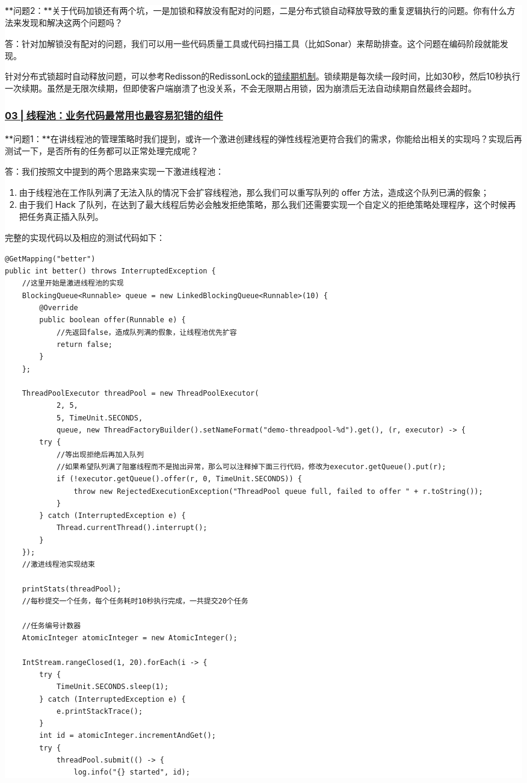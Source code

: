 **问题2：**关于代码加锁还有两个坑，一是加锁和释放没有配对的问题，二是分布式锁自动释放导致的重复逻辑执行的问题。你有什么方法来发现和解决这两个问题吗？

答：针对加解锁没有配对的问题，我们可以用一些代码质量工具或代码扫描工具（比如Sonar）来帮助排查。这个问题在编码阶段就能发现。

针对分布式锁超时自动释放问题，可以参考Redisson的RedissonLock的[锁续期机制](<https://github.com/redisson/redisson/blob/e11c1e14ba50bc5938184fb96d9b72782e591df7/redisson/src/main/java/org/redisson/RedissonLock.java#L265>)。锁续期是每次续一段时间，比如30秒，然后10秒执行一次续期。虽然是无限次续期，但即使客户端崩溃了也没关系，不会无限期占用锁，因为崩溃后无法自动续期自然最终会超时。

### [03 \| 线程池：业务代码最常用也最容易犯错的组件](<https://time.geekbang.org/column/article/210337>)

**问题1：**在讲线程池的管理策略时我们提到，或许一个激进创建线程的弹性线程池更符合我们的需求，你能给出相关的实现吗？实现后再测试一下，是否所有的任务都可以正常处理完成呢？

答：我们按照文中提到的两个思路来实现一下激进线程池：

1. 由于线程池在工作队列满了无法入队的情况下会扩容线程池，那么我们可以重写队列的 offer 方法，造成这个队列已满的假象；
2. 由于我们 Hack 了队列，在达到了最大线程后势必会触发拒绝策略，那么我们还需要实现一个自定义的拒绝策略处理程序，这个时候再把任务真正插入队列。



完整的实现代码以及相应的测试代码如下：

```
@GetMapping("better")
public int better() throws InterruptedException {
    //这里开始是激进线程池的实现
    BlockingQueue<Runnable> queue = new LinkedBlockingQueue<Runnable>(10) {
        @Override
        public boolean offer(Runnable e) {
            //先返回false，造成队列满的假象，让线程池优先扩容
            return false;
        }
    };

    ThreadPoolExecutor threadPool = new ThreadPoolExecutor(
            2, 5,
            5, TimeUnit.SECONDS,
            queue, new ThreadFactoryBuilder().setNameFormat("demo-threadpool-%d").get(), (r, executor) -> {
        try {
            //等出现拒绝后再加入队列
            //如果希望队列满了阻塞线程而不是抛出异常，那么可以注释掉下面三行代码，修改为executor.getQueue().put(r);
            if (!executor.getQueue().offer(r, 0, TimeUnit.SECONDS)) {
                throw new RejectedExecutionException("ThreadPool queue full, failed to offer " + r.toString());
            }
        } catch (InterruptedException e) {
            Thread.currentThread().interrupt();
        }
    });
    //激进线程池实现结束

    printStats(threadPool);
    //每秒提交一个任务，每个任务耗时10秒执行完成，一共提交20个任务

    //任务编号计数器
    AtomicInteger atomicInteger = new AtomicInteger();

    IntStream.rangeClosed(1, 20).forEach(i -> {
        try {
            TimeUnit.SECONDS.sleep(1);
        } catch (InterruptedException e) {
            e.printStackTrace();
        }
        int id = atomicInteger.incrementAndGet();
        try {
            threadPool.submit(() -> {
                log.info("{} started", id);
```